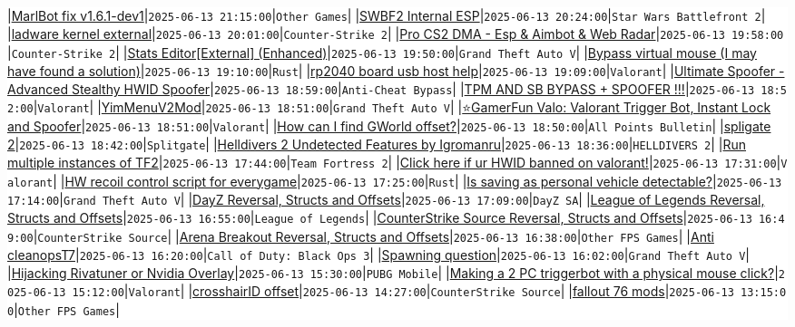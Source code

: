 |[MarlBot fix v1&#46;6&#46;1&#45;dev1](https://%75%6E%6B%6E%6F%77%6E%63%68%65%61%74%73.%6D%65/%66%6F%72%75%6D/other-games/680404-marlbot-fix-v1-6-1-dev1.html)|`2025-06-13 21:15:00`|`Other Games`|
|[SWBF2 Internal ESP](https://%75%6E%6B%6E%6F%77%6E%63%68%65%61%74%73.%6D%65/%66%6F%72%75%6D/star-wars-battlefront-2-a/581560-swbf2-internal-esp.html)|`2025-06-13 20:24:00`|`Star Wars Battlefront 2`|
|[ladware kernel external](https://%75%6E%6B%6E%6F%77%6E%63%68%65%61%74%73.%6D%65/%66%6F%72%75%6D/counter-strike-2-a/704276-ladware-kernel-external.html)|`2025-06-13 20:01:00`|`Counter-Strike 2`|
|[Pro CS2 DMA &#45; Esp & Aimbot & Web Radar](https://%75%6E%6B%6E%6F%77%6E%63%68%65%61%74%73.%6D%65/%66%6F%72%75%6D/counter-strike-2-a/656442-pro-cs2-dma-esp-aimbot-web-radar.html)|`2025-06-13 19:58:00`|`Counter-Strike 2`|
|[Stats Editor&#91;External&#93; &#40;Enhanced&#41;](https://%75%6E%6B%6E%6F%77%6E%63%68%65%61%74%73.%6D%65/%66%6F%72%75%6D/grand-theft-auto-v/699943-stats-editor-external-enhanced.html)|`2025-06-13 19:50:00`|`Grand Theft Auto V`|
|[Bypass virtual mouse &#40;I may have found a solution&#41;](https://%75%6E%6B%6E%6F%77%6E%63%68%65%61%74%73.%6D%65/%66%6F%72%75%6D/rust/704557-bypass-virtual-mouse-found-solution.html)|`2025-06-13 19:10:00`|`Rust`|
|[rp2040 board usb host help](https://%75%6E%6B%6E%6F%77%6E%63%68%65%61%74%73.%6D%65/%66%6F%72%75%6D/valorant/701592-rp2040-board-usb-host-help.html)|`2025-06-13 19:09:00`|`Valorant`|
|[Ultimate Spoofer &#45; Advanced Stealthy HWID Spoofer](https://%75%6E%6B%6E%6F%77%6E%63%68%65%61%74%73.%6D%65/%66%6F%72%75%6D/anti-cheat-bypass/700067-ultimate-spoofer-advanced-stealthy-hwid-spoofer.html)|`2025-06-13 18:59:00`|`Anti-Cheat Bypass`|
|[TPM AND SB BYPASS &#43; SPOOFER &#33;&#33;&#33;](https://%75%6E%6B%6E%6F%77%6E%63%68%65%61%74%73.%6D%65/%66%6F%72%75%6D/valorant/623808-tpm-sb-bypass-spoofer.html)|`2025-06-13 18:52:00`|`Valorant`|
|[YimMenuV2Mod](https://%75%6E%6B%6E%6F%77%6E%63%68%65%61%74%73.%6D%65/%66%6F%72%75%6D/grand-theft-auto-v/697581-yimmenuv2mod.html)|`2025-06-13 18:51:00`|`Grand Theft Auto V`|
|[⭐GamerFun Valo: Valorant Trigger Bot, Instant Lock and Spoofer](https://%75%6E%6B%6E%6F%77%6E%63%68%65%61%74%73.%6D%65/%66%6F%72%75%6D/valorant/690063-gamerfun-valo-valorant-trigger-bot-instant-lock-spoofer.html)|`2025-06-13 18:51:00`|`Valorant`|
|[How can I find GWorld offset?](https://%75%6E%6B%6E%6F%77%6E%63%68%65%61%74%73.%6D%65/%66%6F%72%75%6D/all-points-bulletin/694190-gworld-offset.html)|`2025-06-13 18:50:00`|`All Points Bulletin`|
|[spligate 2](https://%75%6E%6B%6E%6F%77%6E%63%68%65%61%74%73.%6D%65/%66%6F%72%75%6D/splitgate/704635-spligate-2-a.html)|`2025-06-13 18:42:00`|`Splitgate`|
|[Helldivers 2 Undetected Features by Igromanru](https://%75%6E%6B%6E%6F%77%6E%63%68%65%61%74%73.%6D%65/%66%6F%72%75%6D/helldivers-2-a/704156-helldivers-2-undetected-features-igromanru.html)|`2025-06-13 18:36:00`|`HELLDIVERS 2`|
|[Run multiple instances of TF2](https://%75%6E%6B%6E%6F%77%6E%63%68%65%61%74%73.%6D%65/%66%6F%72%75%6D/team-fortress-2-a/703882-run-multiple-instances-tf2.html)|`2025-06-13 17:44:00`|`Team Fortress 2`|
|[Click here if ur HWID banned on valorant&#33;](https://%75%6E%6B%6E%6F%77%6E%63%68%65%61%74%73.%6D%65/%66%6F%72%75%6D/valorant/703931-click-ur-hwid-banned-valorant.html)|`2025-06-13 17:31:00`|`Valorant`|
|[HW recoil control script for everygame](https://%75%6E%6B%6E%6F%77%6E%63%68%65%61%74%73.%6D%65/%66%6F%72%75%6D/rust/704796-hw-recoil-control-script-everygame.html)|`2025-06-13 17:25:00`|`Rust`|
|[Is saving as personal vehicle detectable?](https://%75%6E%6B%6E%6F%77%6E%63%68%65%61%74%73.%6D%65/%66%6F%72%75%6D/grand-theft-auto-v/704794-saving-personal-vehicle-detectable.html)|`2025-06-13 17:14:00`|`Grand Theft Auto V`|
|[DayZ Reversal, Structs and Offsets](https://%75%6E%6B%6E%6F%77%6E%63%68%65%61%74%73.%6D%65/%66%6F%72%75%6D/dayz-sa/104269-dayz-reversal-structs-offsets.html)|`2025-06-13 17:09:00`|`DayZ SA`|
|[League of Legends Reversal, Structs and Offsets](https://%75%6E%6B%6E%6F%77%6E%63%68%65%61%74%73.%6D%65/%66%6F%72%75%6D/league-of-legends/310587-league-legends-reversal-structs-offsets.html)|`2025-06-13 16:55:00`|`League of Legends`|
|[CounterStrike Source Reversal, Structs and Offsets](https://%75%6E%6B%6E%6F%77%6E%63%68%65%61%74%73.%6D%65/%66%6F%72%75%6D/counterstrike-source/157661-counterstrike-source-reversal-structs-offsets.html)|`2025-06-13 16:49:00`|`CounterStrike Source`|
|[Arena Breakout Reversal, Structs and Offsets](https://%75%6E%6B%6E%6F%77%6E%63%68%65%61%74%73.%6D%65/%66%6F%72%75%6D/other-fps-games/636170-arena-breakout-reversal-structs-offsets.html)|`2025-06-13 16:38:00`|`Other FPS Games`|
|[Anti cleanopsT7](https://%75%6E%6B%6E%6F%77%6E%63%68%65%61%74%73.%6D%65/%66%6F%72%75%6D/call-of-duty-black-ops-3-a/704789-anti-cleanopst7.html)|`2025-06-13 16:20:00`|`Call of Duty: Black Ops 3`|
|[Spawning question](https://%75%6E%6B%6E%6F%77%6E%63%68%65%61%74%73.%6D%65/%66%6F%72%75%6D/grand-theft-auto-v/704640-spawning-question.html)|`2025-06-13 16:02:00`|`Grand Theft Auto V`|
|[Hijacking Rivatuner or Nvidia Overlay](https://%75%6E%6B%6E%6F%77%6E%63%68%65%61%74%73.%6D%65/%66%6F%72%75%6D/pubg-mobile/701387-hijacking-rivatuner-nvidia-overlay.html)|`2025-06-13 15:30:00`|`PUBG Mobile`|
|[Making a 2 PC triggerbot with a physical mouse click?](https://%75%6E%6B%6E%6F%77%6E%63%68%65%61%74%73.%6D%65/%66%6F%72%75%6D/valorant/704277-2-pc-triggerbot-physical-mouse-click.html)|`2025-06-13 15:12:00`|`Valorant`|
|[crosshairID offset](https://%75%6E%6B%6E%6F%77%6E%63%68%65%61%74%73.%6D%65/%66%6F%72%75%6D/counterstrike-source/698888-crosshairid-offset.html)|`2025-06-13 14:27:00`|`CounterStrike Source`|
|[fallout 76 mods](https://%75%6E%6B%6E%6F%77%6E%63%68%65%61%74%73.%6D%65/%66%6F%72%75%6D/other-fps-games/637757-fallout-76-mods.html)|`2025-06-13 13:15:00`|`Other FPS Games`|